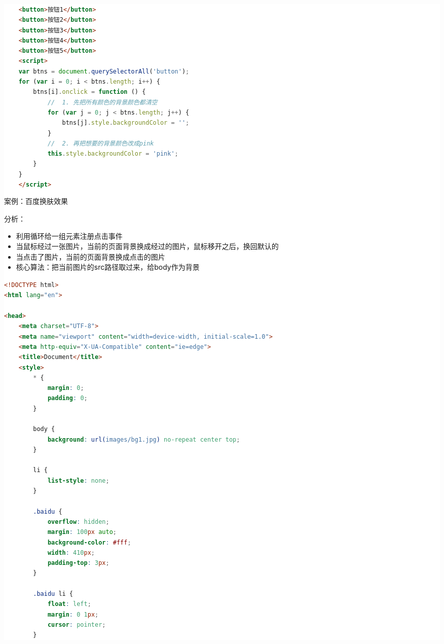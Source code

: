 ```html
    <button>按钮1</button>
    <button>按钮2</button>
    <button>按钮3</button>
    <button>按钮4</button>
    <button>按钮5</button>
    <script>
    var btns = document.querySelectorAll('button');
    for (var i = 0; i < btns.length; i++) {
        btns[i].onclick = function () {
            //  1. 先把所有颜色的背景颜色都清空
            for (var j = 0; j < btns.length; j++) {
                btns[j].style.backgroundColor = '';
            }
            //  2. 再把想要的背景颜色改成pink
            this.style.backgroundColor = 'pink';
        }
    }
    </script>
```

案例：百度换肤效果

分析：
- 利用循环给一组元素注册点击事件
- 当鼠标经过一张图片，当前的页面背景换成经过的图片，鼠标移开之后，换回默认的
- 当点击了图片，当前的页面背景换成点击的图片
- 核心算法：把当前图片的src路径取过来，给body作为背景

```html
<!DOCTYPE html>
<html lang="en">

<head>
    <meta charset="UTF-8">
    <meta name="viewport" content="width=device-width, initial-scale=1.0">
    <meta http-equiv="X-UA-Compatible" content="ie=edge">
    <title>Document</title>
    <style>
        * {
            margin: 0;
            padding: 0;
        }

        body {
            background: url(images/bg1.jpg) no-repeat center top;
        }

        li {
            list-style: none;
        }

        .baidu {
            overflow: hidden;
            margin: 100px auto;
            background-color: #fff;
            width: 410px;
            padding-top: 3px;
        }

        .baidu li {
            float: left;
            margin: 0 1px;
            cursor: pointer;
        }
```